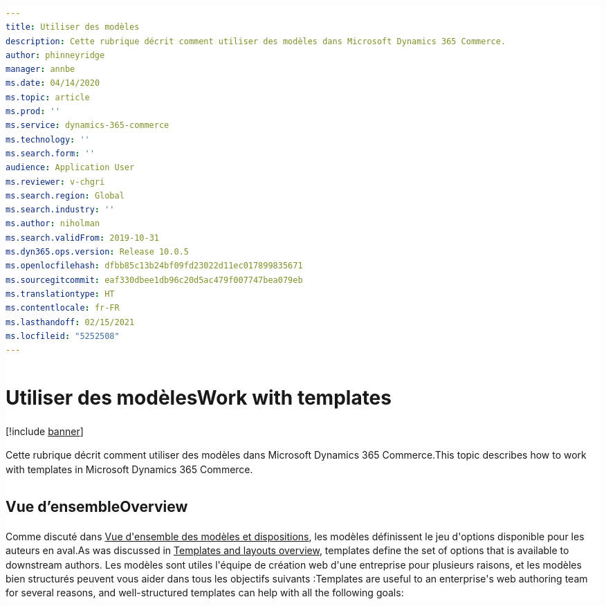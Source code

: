 ```yaml
---
title: Utiliser des modèles
description: Cette rubrique décrit comment utiliser des modèles dans Microsoft Dynamics 365 Commerce.
author: phinneyridge
manager: annbe
ms.date: 04/14/2020
ms.topic: article
ms.prod: ''
ms.service: dynamics-365-commerce
ms.technology: ''
ms.search.form: ''
audience: Application User
ms.reviewer: v-chgri
ms.search.region: Global
ms.search.industry: ''
ms.author: niholman
ms.search.validFrom: 2019-10-31
ms.dyn365.ops.version: Release 10.0.5
ms.openlocfilehash: dfbb85c13b24bf09fd23022d11ec017899835671
ms.sourcegitcommit: eaf330dbee1db96c20d5ac479f007747bea079eb
ms.translationtype: HT
ms.contentlocale: fr-FR
ms.lasthandoff: 02/15/2021
ms.locfileid: "5252508"
---
```

# <a name="work-with-templates"></a><span data-ttu-id="cadb4-103">Utiliser des modèles</span><span class="sxs-lookup"><span data-stu-id="cadb4-103">Work with templates</span></span>


[!include [banner](includes/banner.md)]

<span data-ttu-id="cadb4-104">Cette rubrique décrit comment utiliser des modèles dans Microsoft Dynamics 365 Commerce.</span><span class="sxs-lookup"><span data-stu-id="cadb4-104">This topic describes how to work with templates in Microsoft Dynamics 365 Commerce.</span></span>

## <a name="overview"></a><span data-ttu-id="cadb4-105">Vue d’ensemble</span><span class="sxs-lookup"><span data-stu-id="cadb4-105">Overview</span></span>

<span data-ttu-id="cadb4-106">Comme discuté dans [Vue d'ensemble des modèles et dispositions](templates-layouts-overview.md), les modèles définissent le jeu d'options disponible pour les auteurs en aval.</span><span class="sxs-lookup"><span data-stu-id="cadb4-106">As was discussed in [Templates and layouts overview](templates-layouts-overview.md), templates define the set of options that is available to downstream authors.</span></span> <span data-ttu-id="cadb4-107">Les modèles sont utiles l'équipe de création web d'une entreprise pour plusieurs raisons, et les modèles bien structurés peuvent vous aider dans tous les objectifs suivants :</span><span class="sxs-lookup"><span data-stu-id="cadb4-107">Templates are useful to an enterprise's web authoring team for several reasons, and well-structured templates can help with all the following goals:</span></span>
